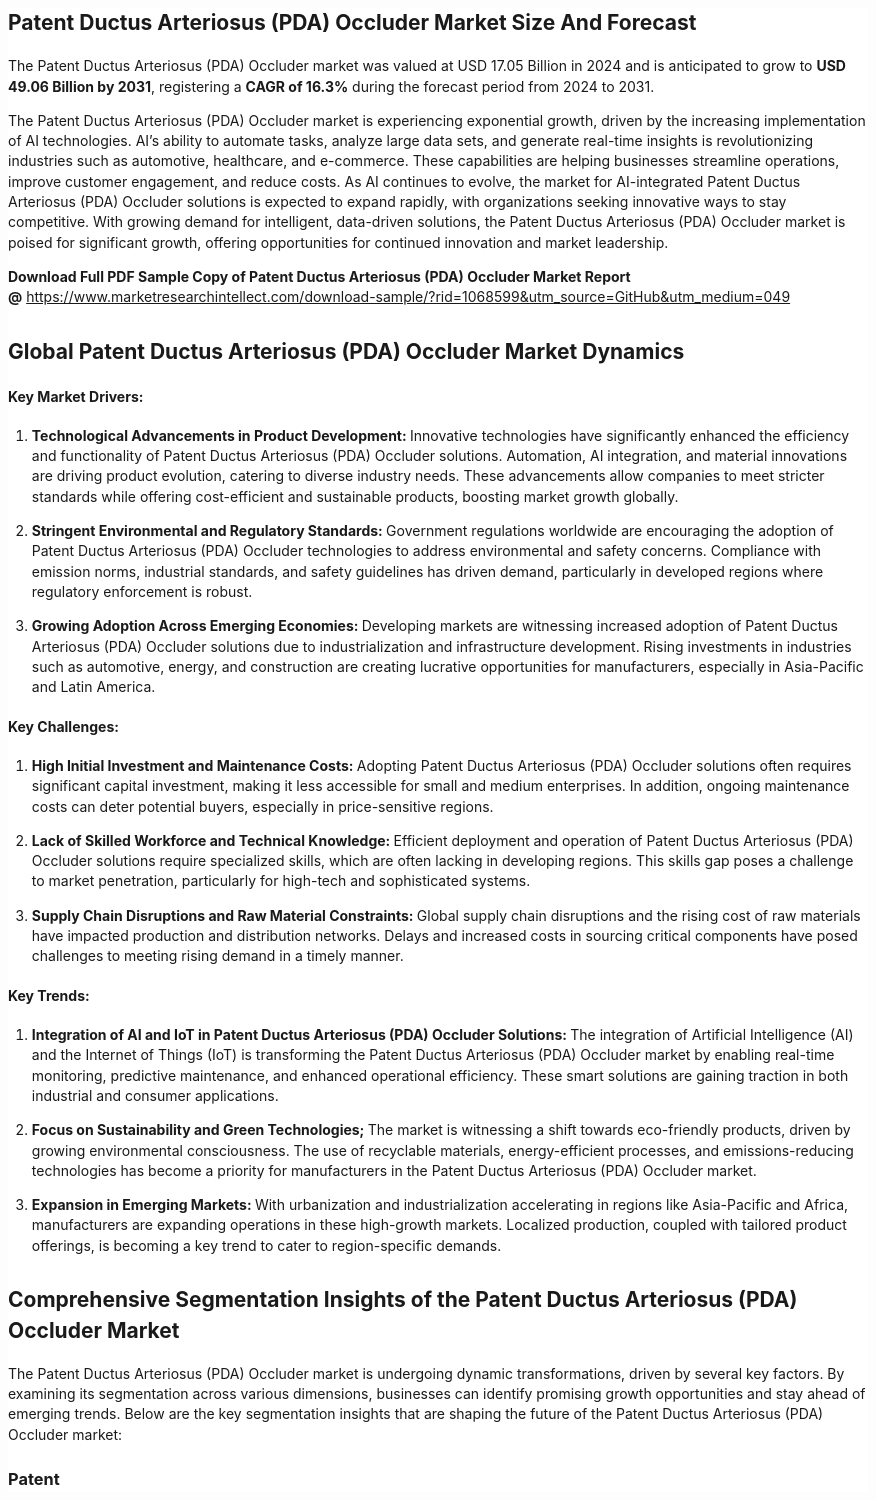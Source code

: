 <h2>Patent Ductus Arteriosus (PDA) Occluder Market Size And Forecast</h2><p>The Patent Ductus Arteriosus (PDA) Occluder market was valued at USD 17.05 Billion in 2024 and is anticipated to grow to <strong>USD 49.06 Billion by 2031</strong>, registering a <strong>CAGR of 16.3%</strong> during the forecast period from 2024 to 2031.</p><p>The Patent Ductus Arteriosus (PDA) Occluder market is experiencing exponential growth, driven by the increasing implementation of AI technologies. AI’s ability to automate tasks, analyze large data sets, and generate real-time insights is revolutionizing industries such as automotive, healthcare, and e-commerce. These capabilities are helping businesses streamline operations, improve customer engagement, and reduce costs. As AI continues to evolve, the market for AI-integrated Patent Ductus Arteriosus (PDA) Occluder solutions is expected to expand rapidly, with organizations seeking innovative ways to stay competitive. With growing demand for intelligent, data-driven solutions, the Patent Ductus Arteriosus (PDA) Occluder market is poised for significant growth, offering opportunities for continued innovation and market leadership.</p><p><strong>Download Full PDF Sample Copy of Patent Ductus Arteriosus (PDA) Occluder Market Report @</strong>&nbsp;<a href="https://www.marketresearchintellect.com/download-sample/?rid=1068599&amp;utm_source=GitHub&amp;utm_medium=049">https://www.marketresearchintellect.com/download-sample/?rid=1068599&amp;utm_source=GitHub&amp;utm_medium=049</a></p><h2>Global Patent Ductus Arteriosus (PDA) Occluder Market Dynamics</h2><h4><strong>Key Market Drivers:</strong></h4><ol><li><p><strong>Technological Advancements in Product Development:&nbsp;</strong>Innovative technologies have significantly enhanced the efficiency and functionality of Patent Ductus Arteriosus (PDA) Occluder solutions. Automation, AI integration, and material innovations are driving product evolution, catering to diverse industry needs. These advancements allow companies to meet stricter standards while offering cost-efficient and sustainable products, boosting market growth globally.</p></li><li><p><strong>Stringent Environmental and Regulatory Standards:&nbsp;</strong>Government regulations worldwide are encouraging the adoption of Patent Ductus Arteriosus (PDA) Occluder technologies to address environmental and safety concerns. Compliance with emission norms, industrial standards, and safety guidelines has driven demand, particularly in developed regions where regulatory enforcement is robust.</p></li><li><p><strong>Growing Adoption Across Emerging Economies:&nbsp;</strong>Developing markets are witnessing increased adoption of Patent Ductus Arteriosus (PDA) Occluder solutions due to industrialization and infrastructure development. Rising investments in industries such as automotive, energy, and construction are creating lucrative opportunities for manufacturers, especially in Asia-Pacific and Latin America.</p></li></ol><h4><strong>Key Challenges:</strong></h4><ol><li><p><strong>High Initial Investment and Maintenance Costs:&nbsp;</strong>Adopting Patent Ductus Arteriosus (PDA) Occluder solutions often requires significant capital investment, making it less accessible for small and medium enterprises. In addition, ongoing maintenance costs can deter potential buyers, especially in price-sensitive regions.</p></li><li><p><strong>Lack of Skilled Workforce and Technical Knowledge:&nbsp;</strong>Efficient deployment and operation of Patent Ductus Arteriosus (PDA) Occluder solutions require specialized skills, which are often lacking in developing regions. This skills gap poses a challenge to market penetration, particularly for high-tech and sophisticated systems.</p></li><li><p><strong>Supply Chain Disruptions and Raw Material Constraints:&nbsp;</strong>Global supply chain disruptions and the rising cost of raw materials have impacted production and distribution networks. Delays and increased costs in sourcing critical components have posed challenges to meeting rising demand in a timely manner.</p></li></ol><h4><strong>Key Trends:</strong></h4><ol><li><p><strong>Integration of AI and IoT in Patent Ductus Arteriosus (PDA) Occluder Solutions:&nbsp;</strong>The integration of Artificial Intelligence (AI) and the Internet of Things (IoT) is transforming the Patent Ductus Arteriosus (PDA) Occluder market by enabling real-time monitoring, predictive maintenance, and enhanced operational efficiency. These smart solutions are gaining traction in both industrial and consumer applications.</p></li><li><p><strong>Focus on Sustainability and Green Technologies;&nbsp;</strong>The market is witnessing a shift towards eco-friendly products, driven by growing environmental consciousness. The use of recyclable materials, energy-efficient processes, and emissions-reducing technologies has become a priority for manufacturers in the Patent Ductus Arteriosus (PDA) Occluder market.</p></li><li><p><strong>Expansion in Emerging Markets:&nbsp;</strong>With urbanization and industrialization accelerating in regions like Asia-Pacific and Africa, manufacturers are expanding operations in these high-growth markets. Localized production, coupled with tailored product offerings, is becoming a key trend to cater to region-specific demands.</p></li></ol><div class="article-main__content" data-test-id="publishing-text-block"><h2>Comprehensive Segmentation Insights of the Patent Ductus Arteriosus (PDA) Occluder Market</h2><p>The Patent Ductus Arteriosus (PDA) Occluder market is undergoing dynamic transformations, driven by several key factors. By examining its segmentation across various dimensions, businesses can identify promising growth opportunities and stay ahead of emerging trends. Below are the key segmentation insights that are shaping the future of the Patent Ductus Arteriosus (PDA) Occluder market:</p><h3><strong>Patent